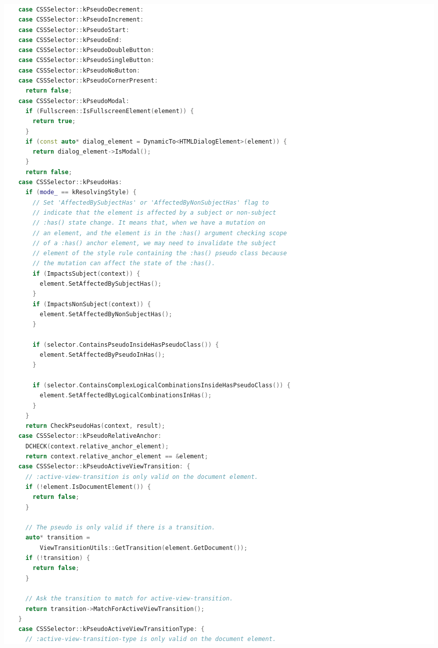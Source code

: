 ```cpp
    case CSSSelector::kPseudoDecrement:
    case CSSSelector::kPseudoIncrement:
    case CSSSelector::kPseudoStart:
    case CSSSelector::kPseudoEnd:
    case CSSSelector::kPseudoDoubleButton:
    case CSSSelector::kPseudoSingleButton:
    case CSSSelector::kPseudoNoButton:
    case CSSSelector::kPseudoCornerPresent:
      return false;
    case CSSSelector::kPseudoModal:
      if (Fullscreen::IsFullscreenElement(element)) {
        return true;
      }
      if (const auto* dialog_element = DynamicTo<HTMLDialogElement>(element)) {
        return dialog_element->IsModal();
      }
      return false;
    case CSSSelector::kPseudoHas:
      if (mode_ == kResolvingStyle) {
        // Set 'AffectedBySubjectHas' or 'AffectedByNonSubjectHas' flag to
        // indicate that the element is affected by a subject or non-subject
        // :has() state change. It means that, when we have a mutation on
        // an element, and the element is in the :has() argument checking scope
        // of a :has() anchor element, we may need to invalidate the subject
        // element of the style rule containing the :has() pseudo class because
        // the mutation can affect the state of the :has().
        if (ImpactsSubject(context)) {
          element.SetAffectedBySubjectHas();
        }
        if (ImpactsNonSubject(context)) {
          element.SetAffectedByNonSubjectHas();
        }

        if (selector.ContainsPseudoInsideHasPseudoClass()) {
          element.SetAffectedByPseudoInHas();
        }

        if (selector.ContainsComplexLogicalCombinationsInsideHasPseudoClass()) {
          element.SetAffectedByLogicalCombinationsInHas();
        }
      }
      return CheckPseudoHas(context, result);
    case CSSSelector::kPseudoRelativeAnchor:
      DCHECK(context.relative_anchor_element);
      return context.relative_anchor_element == &element;
    case CSSSelector::kPseudoActiveViewTransition: {
      // :active-view-transition is only valid on the document element.
      if (!element.IsDocumentElement()) {
        return false;
      }

      // The pseudo is only valid if there is a transition.
      auto* transition =
          ViewTransitionUtils::GetTransition(element.GetDocument());
      if (!transition) {
        return false;
      }

      // Ask the transition to match for active-view-transition.
      return transition->MatchForActiveViewTransition();
    }
    case CSSSelector::kPseudoActiveViewTransitionType: {
      // :active-view-transition-type is only valid on the document element.
```